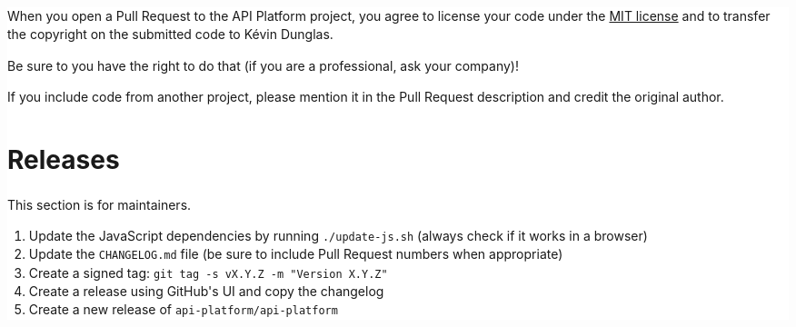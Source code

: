 When you open a Pull Request to the API Platform project, you agree to license your code under the [MIT license](LICENSE)
and to transfer the copyright on the submitted code to Kévin Dunglas.

Be sure to you have the right to do that (if you are a professional, ask your company)!

If you include code from another project, please mention it in the Pull Request description and credit the original author.

# Releases

This section is for maintainers.

1. Update the JavaScript dependencies by running `./update-js.sh` (always check if it works in a browser)
2. Update the `CHANGELOG.md` file (be sure to include Pull Request numbers when appropriate)
3. Create a signed tag: `git tag -s vX.Y.Z -m "Version X.Y.Z"`
4. Create a release using GitHub's UI and copy the changelog 
5. Create a new release of `api-platform/api-platform`
